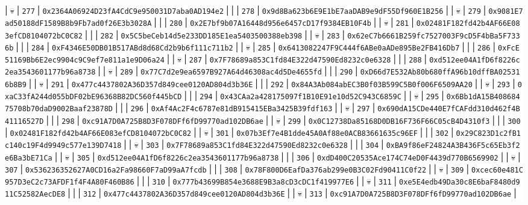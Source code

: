 | 💀 | `277` | `0x2364A06924D23fA4CdC9e950031D7aba0AD194e2` |
|  | `278` | `0x9d8Ba623b6E9E1bE7aaDAB9e9dF55Df960E1B256` |
| 💀 | `279` | `0x9081E7ad50188dF1589B8b9Fb7ad0f26E3b3028A` |
|  | `280` | `0x2E7bf9b07A16448d956e6457cD17f9384EB10F4b` |
| 💀 | `281` | `0x02481F182fd42b4AF66E083efCD8104072bC0C82` |
|  | `282` | `0x5C5beCeb14d5e233DD185E1ea5403500388eb398` |
| 💀 | `283` | `0x62eC7b6661B259fc7527003F9cD5F4bBa5F7336b` |
|  | `284` | `0xF4346E50DB01B517ABd8d68Cd2b9b6f111c711b2` |
| 💀 | `285` | `0x6413082247F9C444f6ABe0aADe895Be2FB416Db7` |
|  | `286` | `0xFcE51169Bb6E2ec9904c9C9ef7e811a1e9D06a24` |
| 💀 | `287` | `0x7F78689a853C1fd84E322d47590Ed8232c0e6328` |
|  | `288` | `0xd512ee04A1fD6f8226c2ea3543601177b96a8738` |
| 💀 | `289` | `0x77C7d2e9ea6597B927A64d46308ac4d5De4655fd` |
|  | `290` | `0xD66d7E532Ab80b680ffA96b10dffBA025316b8B9` |
| 💀 | `291` | `0x477c4437802A36D357d849cee0120AD804d3b36E` |
|  | `292` | `0x84A3Ab084abEC3B0f03B599C5B0f006F6509AA20` |
| 💀 | `293` | `0xaC33fA244d055bDF02bE96368B82DC560f445bCD` |
|  | `294` | `0x43CAa2a428175097f1B10E91e10d52C943C6859C` |
| 💀 | `295` | `0x6Bb1dA15B40868475708b70daD9002Baaf23878D` |
|  | `296` | `0xAf4Ac2F4c6787e81dB915415EBa3425B39fdf163` |
| 💀 | `297` | `0x690dA15CDe440E7fCAFdd310d462f4B41116527D` |
|  | `298` | `0xc91A7D0A725B8D3F078DFf6fD99770ad102DB6ae` |
| 💀 | `299` | `0x0C12738Da85168D0DB16F736F66C05cB4D4310f3` |
|  | `300` | `0x02481F182fd42b4AF66E083efCD8104072bC0C82` |
| 💀 | `301` | `0x07b3Ef7e4B1dde45A0Af88e0ACB83661635c96EF` |
|  | `302` | `0x29C823D1c2fB1c140c19F4d9949c577e139D7418` |
| 💀 | `303` | `0x7F78689a853C1fd84E322d47590Ed8232c0e6328` |
|  | `304` | `0xBA9f86eF24824A3B436F5c65Eb3f2e6Ba3bE71Ca` |
| 💀 | `305` | `0xd512ee04A1fD6f8226c2ea3543601177b96a8738` |
|  | `306` | `0xdD400C20535Ace174C74eD0F4439d770B6569902` |
| 💀 | `307` | `0x536236352627A0CD16a2Fa98660F7aD99aA7fcdb` |
|  | `308` | `0x78F800D6EafDa376ab299e0B3C02Fd90411C0f22` |
| 💀 | `309` | `0xcec60e481C957D3eC2c73AFDF1f4F4A80F460B86` |
|  | `310` | `0x777b43699B854e3688E9B3a8cD3cDC1f419977E6` |
| 💀 | `311` | `0xe5E4edb49Da30c8E6baF8480d911C52582AecDE8` |
|  | `312` | `0x477c4437802A36D357d849cee0120AD804d3b36E` |
| 💀 | `313` | `0xc91A7D0A725B8D3F078DFf6fD99770ad102DB6ae` |